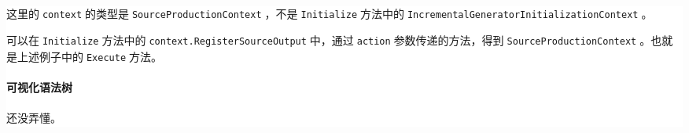 这里的 `context` 的类型是 `SourceProductionContext` ，不是 `Initialize` 方法中的 `IncrementalGeneratorInitializationContext` 。

可以在 `Initialize` 方法中的 `context.RegisterSourceOutput` 中，通过 `action` 参数传递的方法，得到 `SourceProductionContext` 。也就是上述例子中的 `Execute` 方法。

#### 可视化语法树
还没弄懂。
